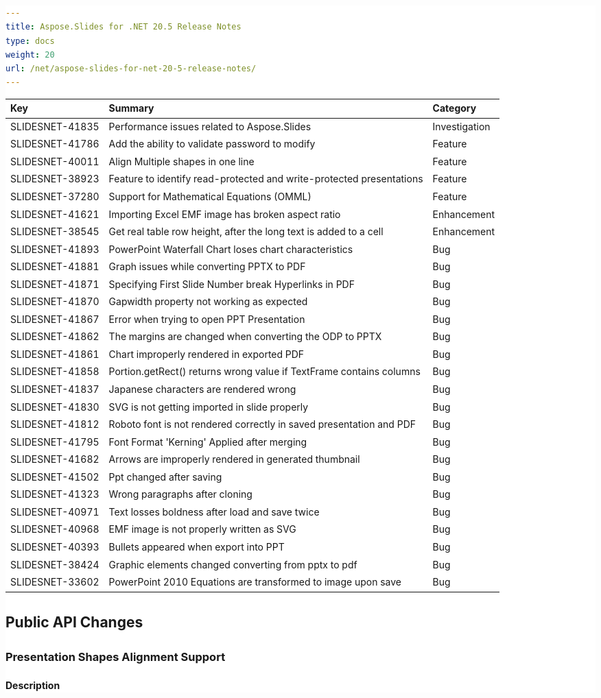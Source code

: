 ```yaml
---
title: Aspose.Slides for .NET 20.5 Release Notes
type: docs
weight: 20
url: /net/aspose-slides-for-net-20-5-release-notes/
---
```


|**Key**|**Summary**|**Category**|
| :- | :- | :- |
|SLIDESNET-41835|Performance issues related to Aspose.Slides|Investigation|
|SLIDESNET-41786|Add the ability to validate password to modify|Feature|
|SLIDESNET-40011|Align Multiple shapes in one line|Feature|
|SLIDESNET-38923|Feature to identify read-protected and write-protected presentations|Feature|
|SLIDESNET-37280|Support for Mathematical Equations (OMML)|Feature|
|SLIDESNET-41621|Importing Excel EMF image has broken aspect ratio|Enhancement|
|SLIDESNET-38545|Get real table row height, after the long text is added to a cell|Enhancement|
|SLIDESNET-41893|PowerPoint Waterfall Chart loses chart characteristics|Bug|
|SLIDESNET-41881|Graph issues while converting PPTX to PDF|Bug|
|SLIDESNET-41871|Specifying First Slide Number break Hyperlinks in PDF|Bug|
|SLIDESNET-41870|Gapwidth property not working as expected|Bug|
|SLIDESNET-41867|Error when trying to open PPT Presentation|Bug|
|SLIDESNET-41862|The margins are changed when converting the ODP to PPTX|Bug|
|SLIDESNET-41861|Chart improperly rendered in exported PDF|Bug|
|SLIDESNET-41858|Portion.getRect() returns wrong value if TextFrame contains columns|Bug|
|SLIDESNET-41837|Japanese characters are rendered wrong|Bug|
|SLIDESNET-41830|SVG is not getting imported in slide properly|Bug|
|SLIDESNET-41812|Roboto font is not rendered correctly in saved presentation and PDF|Bug|
|SLIDESNET-41795|Font Format 'Kerning' Applied after merging|Bug|
|SLIDESNET-41682|Arrows are improperly rendered in generated thumbnail|Bug|
|SLIDESNET-41502|Ppt changed after saving|Bug|
|SLIDESNET-41323|Wrong paragraphs after cloning|Bug|
|SLIDESNET-40971|Text losses boldness after load and save twice|Bug|
|SLIDESNET-40968|EMF image is not properly written as SVG|Bug|
|SLIDESNET-40393|Bullets appeared when export into PPT|Bug|
|SLIDESNET-38424|Graphic elements changed converting from pptx to pdf|Bug|
|SLIDESNET-33602|PowerPoint 2010 Equations are transformed to image upon save|Bug|
## **Public API Changes**
### **Presentation Shapes Alignment Support**
#### **Description**
